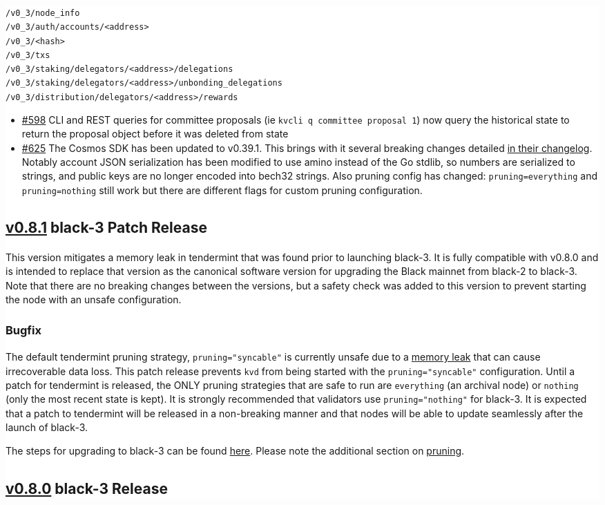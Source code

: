 ```plaintext
/v0_3/node_info
/v0_3/auth/accounts/<address>
/v0_3/<hash>
/v0_3/txs
/v0_3/staking/delegators/<address>/delegations
/v0_3/staking/delegators/<address>/unbonding_delegations
/v0_3/distribution/delegators/<address>/rewards
```

- [#598] CLI and REST queries for committee proposals (ie
  `kvcli q committee proposal 1`) now query the historical state to return the
  proposal object before it was deleted from state
- [#625] The Cosmos SDK has been updated to v0.39.1. This brings with it several
  breaking changes detailed
  [in their changelog](https://github.com/cosmos/cosmos-sdk/blob/v0.39.1/CHANGELOG.md).
  Notably account JSON serialization has been modified to use amino instead of
  the Go stdlib, so numbers are serialized to strings, and public keys are no
  longer encoded into bech32 strings. Also pruning config has changed:
  `pruning=everything` and `pruning=nothing` still work but there are different
  flags for custom pruning configuration.

## [v0.8.1] black-3 Patch Release

This version mitigates a memory leak in tendermint that was found prior to
launching black-3. It is fully compatible with v0.8.0 and is intended to replace
that version as the canonical software version for upgrading the Black mainnet
from black-2 to black-3. Note that there are no breaking changes between the
versions, but a safety check was added to this version to prevent starting the
node with an unsafe configuration.

### Bugfix

The default tendermint pruning strategy, `pruning="syncable"` is currently
unsafe due to a [memory leak](https://github.com/tendermint/iavl/issues/256)
that can cause irrecoverable data loss. This patch release prevents `kvd` from
being started with the `pruning="syncable"` configuration. Until a patch for
tendermint is released, the ONLY pruning strategies that are safe to run are
`everything` (an archival node) or `nothing` (only the most recent state is
kept). It is strongly recommended that validators use `pruning="nothing"` for
black-3. It is expected that a patch to tendermint will be released in a
non-breaking manner and that nodes will be able to update seamlessly after the
launch of black-3.

The steps for upgrading to black-3 can be found
[here](https://github.com/Elysium-Station/black/blob/v0.10.0/contrib/black-3/migration.md).
Please note the additional section on
[pruning](https://github.com/Elysium-Station/black/blob/v0.10.0/contrib/black-3/migration.md#Pruning).

## [v0.8.0] black-3 Release


[#1598]: https://github.com/Elysium-Station/black/pull/1598
[#1596]: https://github.com/Elysium-Station/black/pull/1596
[#1591]: https://github.com/Elysium-Station/black/pull/1591
[#1590]: https://github.com/Elysium-Station/black/pull/1590
[#1568]: https://github.com/Elysium-Station/black/pull/1568
[#1567]: https://github.com/Elysium-Station/black/pull/1567
[#1566]: https://github.com/Elysium-Station/black/pull/1566
[#1565]: https://github.com/Elysium-Station/black/pull/1565
[#1563]: https://github.com/Elysium-Station/black/pull/1563
[#1562]: https://github.com/Elysium-Station/black/pull/1562
[#1550]: https://github.com/Elysium-Station/black/pull/1550
[#1544]: https://github.com/Elysium-Station/black/pull/1544
[#1477]: https://github.com/Elysium-Station/black/pull/1477
[#1512]: https://github.com/Elysium-Station/black/pull/1512
[#1519]: https://github.com/Elysium-Station/black/pull/1519
[#1106]: https://github.com/Elysium-Station/black/pull/1106
[#1152]: https://github.com/Elysium-Station/black/pull/1152
[#1542]: https://github.com/Elysium-Station/black/pull/1542
[#253]: https://github.com/Elysium-Station/black/pull/253
[#260]: https://github.com/Elysium-Station/black/pull/260
[#266]: https://github.com/Elysium-Station/black/pull/266
[#364]: https://github.com/Elysium-Station/black/pull/364
[#590]: https://github.com/Elysium-Station/black/pull/590
[#591]: https://github.com/Elysium-Station/black/pull/591
[#596]: https://github.com/Elysium-Station/black/pull/596
[#598]: https://github.com/Elysium-Station/black/pull/598
[#625]: https://github.com/Elysium-Station/black/pull/625
[#701]: https://github.com/Elysium-Station/black/pull/701
[#750]: https://github.com/Elysium-Station/black/pull/750
[#751]: https://github.com/Elysium-Station/black/pull/751
[#780]: https://github.com/Elysium-Station/black/pull/780
[unreleased]: https://github.com/Elysium-Station/black/compare/v0.23.0...HEAD
[v0.23.0]: https://github.com/Elysium-Station/black/compare/v0.21.1...v0.23.0
[v0.16.1]: https://github.com/Elysium-Station/black/compare/v0.16.0...v0.16.1
[v0.16.0]: https://github.com/Elysium-Station/black/compare/v0.15.2...v0.16.0
[v0.13.0]: https://github.com/Elysium-Station/black/compare/v0.12.4...v0.13.0
[v0.12.0]: https://github.com/Elysium-Station/black/compare/v0.11.1...v0.12.0
[v0.11.0]: https://github.com/Elysium-Station/black/compare/v0.10.0...v0.11.0
[v0.8.1]: https://github.com/Elysium-Station/black/compare/v0.8.0...v0.8.1
[v0.8.0]: https://github.com/Elysium-Station/black/compare/v0.7.0...v0.8.0
[v0.3.5]: https://github.com/Elysium-Station/black/compare/v0.3.4...v0.3.5
[v0.3.2]: https://github.com/Elysium-Station/black/compare/v0.3.1...v0.3.2
[v0.3.1]: https://github.com/Elysium-Station/black/compare/v0.3.0...v0.3.1
[v0.3.0]: https://github.com/Elysium-Station/black/compare/v0.2.0...v0.3.0